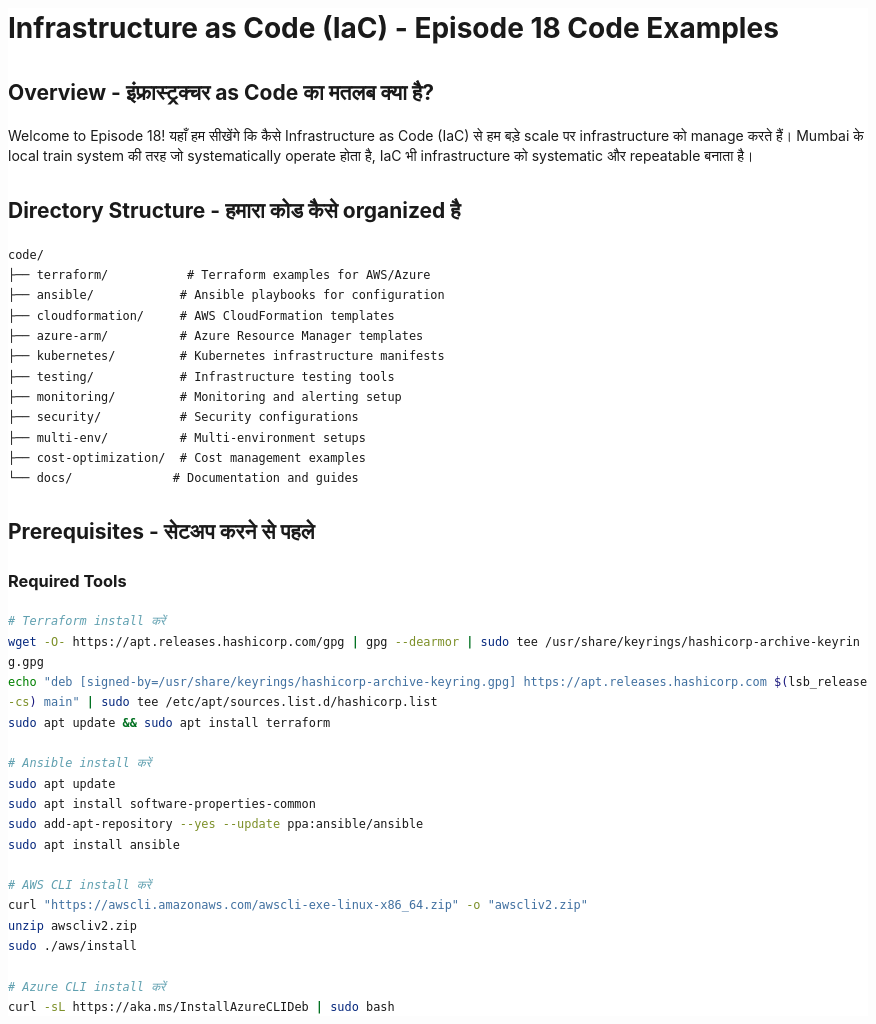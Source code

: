 # Infrastructure as Code (IaC) - Episode 18 Code Examples

## Overview - इंफ्रास्ट्रक्चर as Code का मतलब क्या है?

Welcome to Episode 18! यहाँ हम सीखेंगे कि कैसे Infrastructure as Code (IaC) से हम बड़े scale पर infrastructure को manage करते हैं। Mumbai के local train system की तरह जो systematically operate होता है, IaC भी infrastructure को systematic और repeatable बनाता है।

## Directory Structure - हमारा कोड कैसे organized है

```
code/
├── terraform/           # Terraform examples for AWS/Azure
├── ansible/            # Ansible playbooks for configuration
├── cloudformation/     # AWS CloudFormation templates
├── azure-arm/          # Azure Resource Manager templates
├── kubernetes/         # Kubernetes infrastructure manifests
├── testing/            # Infrastructure testing tools
├── monitoring/         # Monitoring and alerting setup
├── security/           # Security configurations
├── multi-env/          # Multi-environment setups
├── cost-optimization/  # Cost management examples
└── docs/              # Documentation and guides
```

## Prerequisites - सेटअप करने से पहले

### Required Tools
```bash
# Terraform install करें
wget -O- https://apt.releases.hashicorp.com/gpg | gpg --dearmor | sudo tee /usr/share/keyrings/hashicorp-archive-keyring.gpg
echo "deb [signed-by=/usr/share/keyrings/hashicorp-archive-keyring.gpg] https://apt.releases.hashicorp.com $(lsb_release -cs) main" | sudo tee /etc/apt/sources.list.d/hashicorp.list
sudo apt update && sudo apt install terraform

# Ansible install करें
sudo apt update
sudo apt install software-properties-common
sudo add-apt-repository --yes --update ppa:ansible/ansible
sudo apt install ansible

# AWS CLI install करें
curl "https://awscli.amazonaws.com/awscli-exe-linux-x86_64.zip" -o "awscliv2.zip"
unzip awscliv2.zip
sudo ./aws/install

# Azure CLI install करें
curl -sL https://aka.ms/InstallAzureCLIDeb | sudo bash
```
